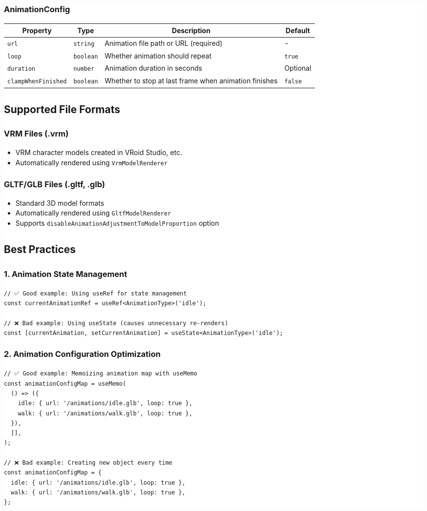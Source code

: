 ### AnimationConfig

| Property            | Type      | Description                                           | Default  |
| ------------------- | --------- | ----------------------------------------------------- | -------- |
| `url`               | `string`  | Animation file path or URL (required)                 | -        |
| `loop`              | `boolean` | Whether animation should repeat                       | `true`   |
| `duration`          | `number`  | Animation duration in seconds                         | Optional |
| `clampWhenFinished` | `boolean` | Whether to stop at last frame when animation finishes | `false`  |

## Supported File Formats

### VRM Files (.vrm)

- VRM character models created in VRoid Studio, etc.
- Automatically rendered using `VrmModelRenderer`

### GLTF/GLB Files (.gltf, .glb)

- Standard 3D model formats
- Automatically rendered using `GltfModelRenderer`
- Supports `disableAnimationAdjustmentToModelProportion` option

## Best Practices

### 1. Animation State Management

```tsx
// ✅ Good example: Using useRef for state management
const currentAnimationRef = useRef<AnimationType>('idle');

// ❌ Bad example: Using useState (causes unnecessary re-renders)
const [currentAnimation, setCurrentAnimation] = useState<AnimationType>('idle');
```

### 2. Animation Configuration Optimization

```tsx
// ✅ Good example: Memoizing animation map with useMemo
const animationConfigMap = useMemo(
  () => ({
    idle: { url: '/animations/idle.glb', loop: true },
    walk: { url: '/animations/walk.glb', loop: true },
  }),
  [],
);

// ❌ Bad example: Creating new object every time
const animationConfigMap = {
  idle: { url: '/animations/idle.glb', loop: true },
  walk: { url: '/animations/walk.glb', loop: true },
};
```
